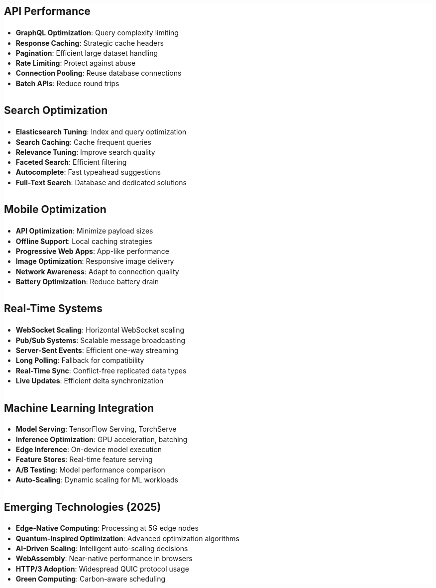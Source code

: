 ## API Performance
- **GraphQL Optimization**: Query complexity limiting
- **Response Caching**: Strategic cache headers
- **Pagination**: Efficient large dataset handling
- **Rate Limiting**: Protect against abuse
- **Connection Pooling**: Reuse database connections
- **Batch APIs**: Reduce round trips

## Search Optimization
- **Elasticsearch Tuning**: Index and query optimization
- **Search Caching**: Cache frequent queries
- **Relevance Tuning**: Improve search quality
- **Faceted Search**: Efficient filtering
- **Autocomplete**: Fast typeahead suggestions
- **Full-Text Search**: Database and dedicated solutions

## Mobile Optimization
- **API Optimization**: Minimize payload sizes
- **Offline Support**: Local caching strategies
- **Progressive Web Apps**: App-like performance
- **Image Optimization**: Responsive image delivery
- **Network Awareness**: Adapt to connection quality
- **Battery Optimization**: Reduce battery drain

## Real-Time Systems
- **WebSocket Scaling**: Horizontal WebSocket scaling
- **Pub/Sub Systems**: Scalable message broadcasting
- **Server-Sent Events**: Efficient one-way streaming
- **Long Polling**: Fallback for compatibility
- **Real-Time Sync**: Conflict-free replicated data types
- **Live Updates**: Efficient delta synchronization

## Machine Learning Integration
- **Model Serving**: TensorFlow Serving, TorchServe
- **Inference Optimization**: GPU acceleration, batching
- **Edge Inference**: On-device model execution
- **Feature Stores**: Real-time feature serving
- **A/B Testing**: Model performance comparison
- **Auto-Scaling**: Dynamic scaling for ML workloads

## Emerging Technologies (2025)
- **Edge-Native Computing**: Processing at 5G edge nodes
- **Quantum-Inspired Optimization**: Advanced optimization algorithms
- **AI-Driven Scaling**: Intelligent auto-scaling decisions
- **WebAssembly**: Near-native performance in browsers
- **HTTP/3 Adoption**: Widespread QUIC protocol usage
- **Green Computing**: Carbon-aware scheduling
